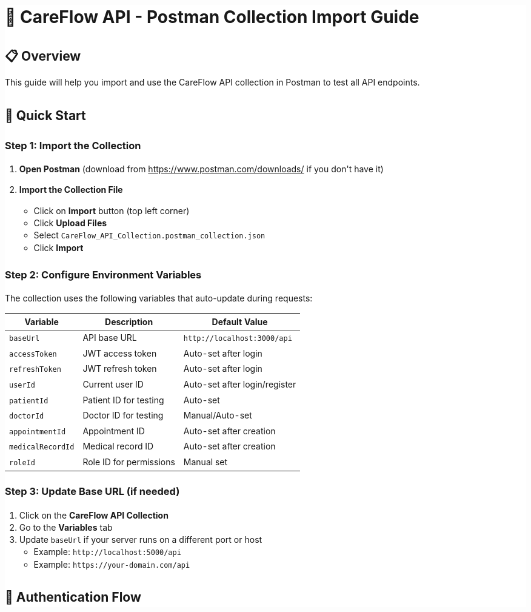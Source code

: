 # 📮 CareFlow API - Postman Collection Import Guide

## 📋 Overview

This guide will help you import and use the CareFlow API collection in Postman to test all API endpoints.

## 🚀 Quick Start

### Step 1: Import the Collection

1. **Open Postman** (download from https://www.postman.com/downloads/ if you don't have it)

2. **Import the Collection File**
   - Click on **Import** button (top left corner)
   - Click **Upload Files**
   - Select `CareFlow_API_Collection.postman_collection.json`
   - Click **Import**

### Step 2: Configure Environment Variables

The collection uses the following variables that auto-update during requests:

| Variable | Description | Default Value |
|----------|-------------|---------------|
| `baseUrl` | API base URL | `http://localhost:3000/api` |
| `accessToken` | JWT access token | Auto-set after login |
| `refreshToken` | JWT refresh token | Auto-set after login |
| `userId` | Current user ID | Auto-set after login/register |
| `patientId` | Patient ID for testing | Auto-set |
| `doctorId` | Doctor ID for testing | Manual/Auto-set |
| `appointmentId` | Appointment ID | Auto-set after creation |
| `medicalRecordId` | Medical record ID | Auto-set after creation |
| `roleId` | Role ID for permissions | Manual set |

### Step 3: Update Base URL (if needed)

1. Click on the **CareFlow API Collection**
2. Go to the **Variables** tab
3. Update `baseUrl` if your server runs on a different port or host
   - Example: `http://localhost:5000/api`
   - Example: `https://your-domain.com/api`

## 🔐 Authentication Flow
